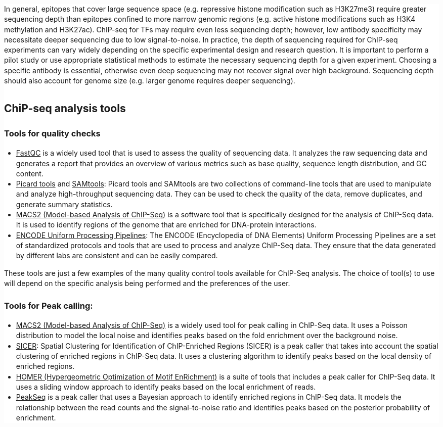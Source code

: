 In general, epitopes that cover large sequence space (e.g. repressive histone modification such as H3K27me3) require greater sequencing depth than epitopes confined to more narrow genomic regions (e.g. active histone modifications such as H3K4 methylation and H3K27ac). ChIP-seq for TFs may require even less sequencing depth; however, low antibody specificity may necessitate deeper sequencing due to low signal-to-noise.
In practice, the depth of sequencing required for ChIP-seq experiments can vary widely depending on the specific experimental design and research question. It is important to perform a pilot study or use appropriate statistical methods to estimate the necessary sequencing depth for a given experiment. Choosing a specific antibody is essential, otherwise even deep sequencing may not recover signal over high background. Sequencing depth should also account for genome size (e.g. larger genome requires deeper sequencing).

## ChiP-seq analysis tools

### Tools for quality checks

- [FastQC](https://www.bioinformatics.babraham.ac.uk/projects/fastqc/) is a widely used tool that is used to assess the quality of sequencing data. It analyzes the raw sequencing data and generates a report that provides an overview of various metrics such as base quality, sequence length distribution, and GC content.
- [Picard tools](https://broadinstitute.github.io/picard/) and [SAMtools](http://www.htslib.org/): Picard tools and SAMtools are two collections of command-line tools that are used to manipulate and analyze high-throughput sequencing data. They can be used to check the quality of the data, remove duplicates, and generate summary statistics.
- [MACS2 (Model-based Analysis of ChIP-Seq)](https://pypi.org/project/MACS2/) is a software tool that is specifically designed for the analysis of ChIP-Seq data. It is used to identify regions of the genome that are enriched for DNA-protein interactions.
- [ENCODE Uniform Processing Pipelines](https://www.encodeproject.org/pipelines/): The ENCODE (Encyclopedia of DNA Elements) Uniform Processing Pipelines are a set of standardized protocols and tools that are used to process and analyze ChIP-Seq data. They ensure that the data generated by different labs are consistent and can be easily compared.

These tools are just a few examples of the many quality control tools available for ChIP-Seq analysis. The choice of tool(s) to use will depend on the specific analysis being performed and the preferences of the user.

### Tools for Peak calling:

- [MACS2 (Model-based Analysis of ChIP-Seq)](https://pypi.org/project/MACS2/) is a widely used tool for peak calling in ChIP-Seq data. It uses a Poisson distribution to model the local noise and identifies peaks based on the fold enrichment over the background noise.
- [SICER](https://zanglab.github.io/SICER2/): Spatial Clustering for Identification of ChIP-Enriched Regions (SICER) is a peak caller that takes into account the spatial clustering of enriched regions in ChIP-Seq data. It uses a clustering algorithm to identify peaks based on the local density of enriched regions.
- [HOMER (Hypergeometric Optimization of Motif EnRichment)](http://homer.ucsd.edu/homer/) is a suite of tools that includes a peak caller for ChIP-Seq data. It uses a sliding window approach to identify peaks based on the local enrichment of reads.
- [PeakSeq](https://github.com/gersteinlab/PeakSeq) is a peak caller that uses a Bayesian approach to identify enriched regions in ChIP-Seq data. It models the relationship between the read counts and the signal-to-noise ratio and identifies peaks based on the posterior probability of enrichment.
